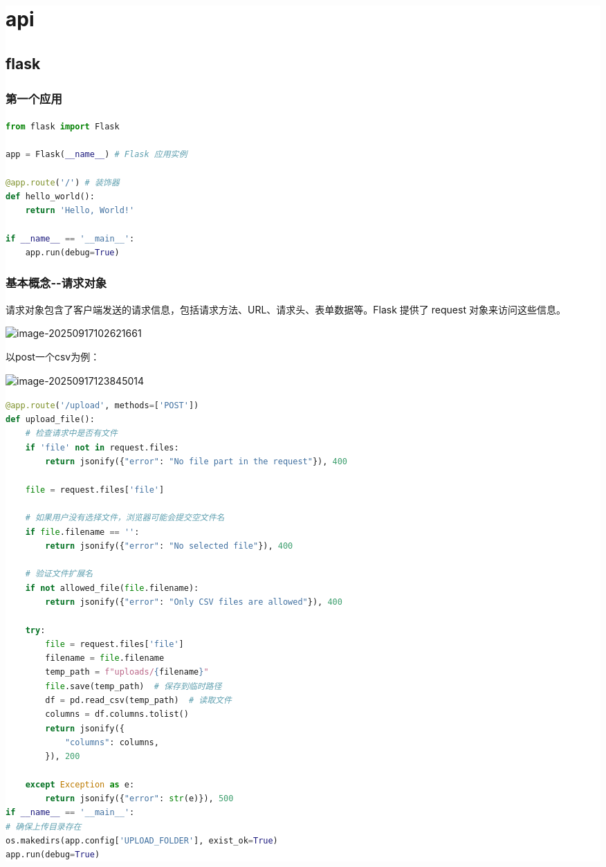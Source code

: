 # api

## flask

### 第一个应用

```python
from flask import Flask

app = Flask(__name__) # Flask 应用实例

@app.route('/') # 装饰器
def hello_world():
    return 'Hello, World!'

if __name__ == '__main__':
    app.run(debug=True)
```

### 基本概念--请求对象

请求对象包含了客户端发送的请求信息，包括请求方法、URL、请求头、表单数据等。Flask 提供了 request 对象来访问这些信息。

![image-20250917102621661](C:\Users\JZ\AppData\Roaming\Typora\typora-user-images\image-20250917102621661.png)

以post一个csv为例：

![image-20250917123845014](C:\Users\JZ\AppData\Roaming\Typora\typora-user-images\image-20250917123845014.png)

```python
@app.route('/upload', methods=['POST'])
def upload_file():
    # 检查请求中是否有文件
    if 'file' not in request.files:
        return jsonify({"error": "No file part in the request"}), 400

    file = request.files['file']

    # 如果用户没有选择文件，浏览器可能会提交空文件名
    if file.filename == '':
        return jsonify({"error": "No selected file"}), 400

    # 验证文件扩展名
    if not allowed_file(file.filename):
        return jsonify({"error": "Only CSV files are allowed"}), 400

    try:
        file = request.files['file']
        filename = file.filename
        temp_path = f"uploads/{filename}"
        file.save(temp_path)  # 保存到临时路径
        df = pd.read_csv(temp_path)  # 读取文件
        columns = df.columns.tolist()
        return jsonify({
            "columns": columns,
        }), 200

    except Exception as e:
        return jsonify({"error": str(e)}), 500
if __name__ == '__main__':
# 确保上传目录存在
os.makedirs(app.config['UPLOAD_FOLDER'], exist_ok=True)
app.run(debug=True)
```